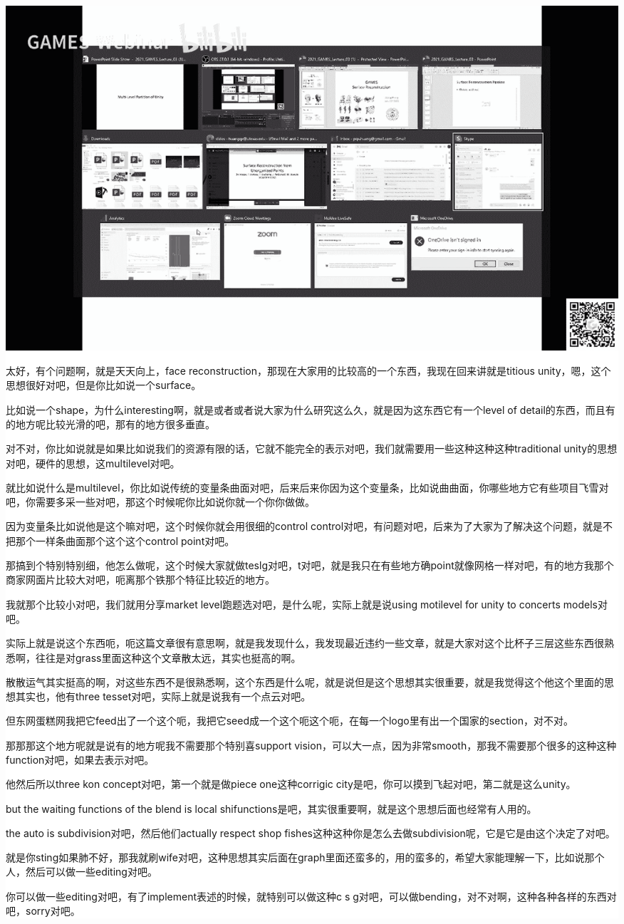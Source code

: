 ![](img/07123108d4591e161ee84755ef0996bc_55.png)

太好，有个问题啊，就是天天向上，face reconstruction，那现在大家用的比较高的一个东西，我现在回来讲就是titious unity，嗯，这个思想很好对吧，但是你比如说一个surface。

比如说一个shape，为什么interesting啊，就是或者或者说大家为什么研究这么久，就是因为这东西它有一个level of detail的东西，而且有的地方呢比较光滑的吧，那有的地方很多垂直。

对不对，你比如说就是如果比如说我们的资源有限的话，它就不能完全的表示对吧，我们就需要用一些这种这种这种traditional unity的思想对吧，硬件的思想，这multilevel对吧。

就比如说什么是multilevel，你比如说传统的变量条曲面对吧，后来后来你因为这个变量条，比如说曲曲面，你哪些地方它有些项目飞雪对吧，你需要多采一些对吧，那这个时候呢你比如说你就一个你你做做。

因为变量条比如说他是这个嘛对吧，这个时候你就会用很细的control control对吧，有问题对吧，后来为了大家为了解决这个问题，就是不把那个一样条曲面那个这个这个control point对吧。

那搞到个特别特别细，他怎么做呢，这个时候大家就做teslg对吧，t对吧，就是我只在有些地方确point就像网格一样对吧，有的地方我那个商家网面片比较大对吧，呃离那个铁那个特征比较近的地方。

我就那个比较小对吧，我们就用分享market level跑题选对吧，是什么呢，实际上就是说using motilevel for unity to concerts models对吧。

实际上就是说这个东西呃，呃这篇文章很有意思啊，就是我发现什么，我发现最近违约一些文章，就是大家对这个比杯子三层这些东西很熟悉啊，往往是对grass里面这种这个文章散太远，其实也挺高的啊。

散散运气其实挺高的啊，对这些东西不是很熟悉啊，这个东西是什么呢，就是说但是这个思想其实很重要，就是我觉得这个他这个里面的思想其实也，他有three tesset对吧，实际上就是说我有一个点云对吧。

但东网蛋糕网我把它feed出了一个这个呃，我把它seed成一个这个呃这个呃，在每一个logo里有出一个国家的section，对不对。

那那那这个地方呢就是说有的地方呢我不需要那个特别喜support vision，可以大一点，因为非常smooth，那我不需要那个很多的这种这种function对吧，如果去表示对吧。

他然后所以three kon concept对吧，第一个就是做piece one这种corrigic city是吧，你可以摸到飞起对吧，第二就是这么unity。

but the waiting functions of the blend is local shifunctions是吧，其实很重要啊，就是这个思想后面也经常有人用的。

the auto is subdivision对吧，然后他们actually respect shop fishes这种这种你是怎么去做subdivision呢，它是它是由这个决定了对吧。

就是你sting如果肺不好，那我就刷wife对吧，这种思想其实后面在graph里面还蛮多的，用的蛮多的，希望大家能理解一下，比如说那个人，然后可以做一些editing对吧。

你可以做一些editing对吧，有了implement表述的时候，就特别可以做这种c s g对吧，可以做bending，对不对啊，这种各种各样的东西对吧，sorry对吧。
